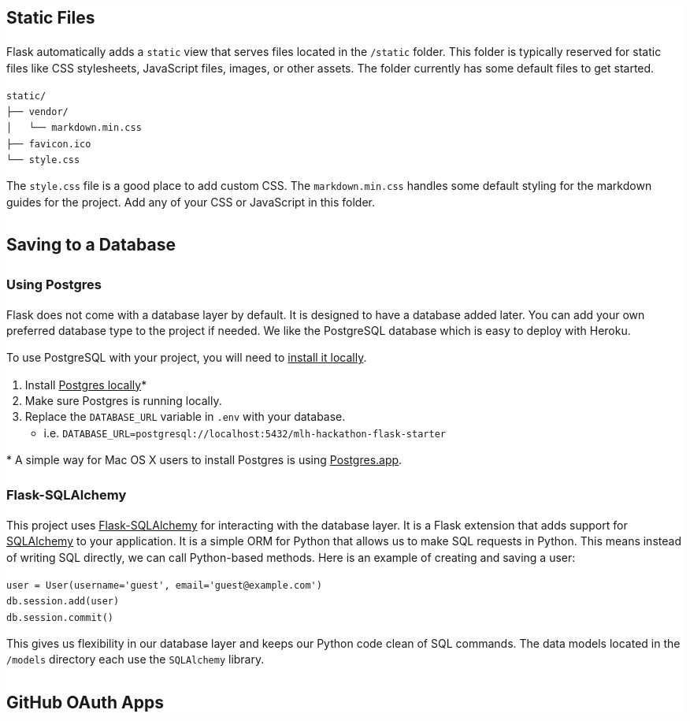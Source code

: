 ## Static Files

Flask automatically adds a `static` view that serves files located in the `/static` folder. This folder is typically reserved for static files like CSS stylesheets, JavaScript files, images, or other assets. The folder currently has some default files to get started.

```
static/
├── vendor/
│   └── markdown.min.css
├── favicon.ico
└── style.css
```

The `style.css` file is a good place to add custom CSS. The `markdown.min.css` handles some default styling for the markdown guides for the project. Add any of your CSS or JavaScript in this folder.

## Saving to a Database

### Using Postgres
Flask does not come with a database layer by default. It is designed to have a database added later. You can add your own preferred database type to the project if needed. We like the PostgreSQL database which is easy to deploy with Heroku.

To use PostgreSQL with your project, you will need to [install it locally](https://wiki.postgresql.org/wiki/What's_new_in_PostgreSQL_9.4).

1. Install [Postgres locally](https://wiki.postgresql.org/wiki/What's_new_in_PostgreSQL_9.4)*
2. Make sure Postgres is running locally.
3. Replace the `DATABASE_URL` variable in `.env` with your database.
    * i.e. `DATABASE_URL=postgresql://localhost:5432/mlh-hackathon-flask-starter`

\* A simple way for Mac OS X users to install Postgres is using [Postgres.app](https://postgresapp.com/).

### Flask-SQLAlchemy

This project uses [Flask-SQLAlchemy](http://flask-sqlalchemy.pocoo.org/) for interacting with the database layer. It is a Flask extension that adds support for [SQLAlchemy](https://www.sqlalchemy.org/) to your application. It is a simple ORM for Python that allows us to make SQL requests in Python. This means instead of writing SQL directly, we can call Python-based methods. Here is an example of creating and saving a user:

```
user = User(username='guest', email='guest@example.com')
db.session.add(user)
db.session.commit()
```

This gives us flexibility in our database layer and keeps our Python code clean of SQL commands. The data models located in the `/models` directory each use the `SQLAlchemy` library.

## <a name='github-oauth'>GitHub OAuth Apps</a>
